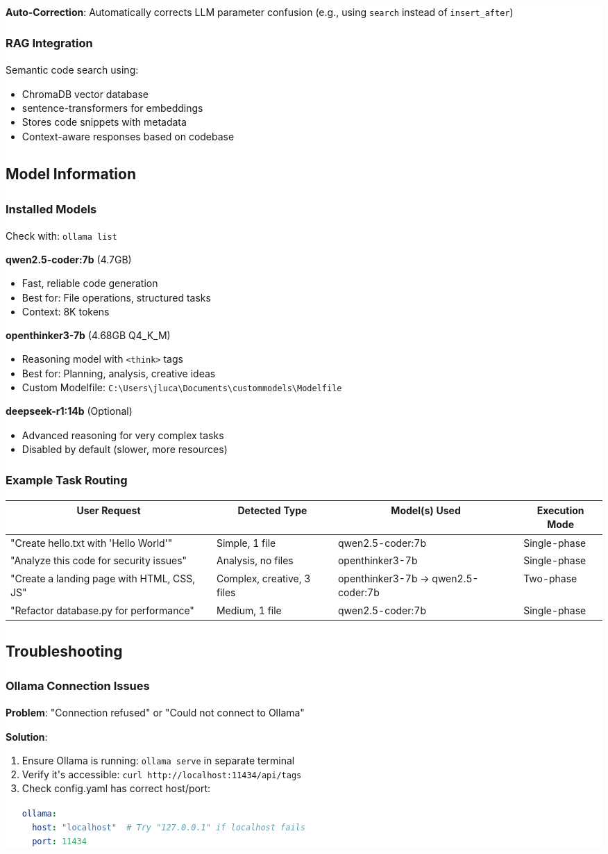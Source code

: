 **Auto-Correction**: Automatically corrects LLM parameter confusion (e.g., using `search` instead of `insert_after`)

### RAG Integration
Semantic code search using:
- ChromaDB vector database
- sentence-transformers for embeddings
- Stores code snippets with metadata
- Context-aware responses based on codebase

## Model Information

### Installed Models
Check with: `ollama list`

**qwen2.5-coder:7b** (4.7GB)
- Fast, reliable code generation
- Best for: File operations, structured tasks
- Context: 8K tokens

**openthinker3-7b** (4.68GB Q4_K_M)
- Reasoning model with `<think>` tags
- Best for: Planning, analysis, creative ideas
- Custom Modelfile: `C:\Users\jluca\Documents\custommodels\Modelfile`

**deepseek-r1:14b** (Optional)
- Advanced reasoning for very complex tasks
- Disabled by default (slower, more resources)

### Example Task Routing

| User Request | Detected Type | Model(s) Used | Execution Mode |
|--------------|---------------|---------------|----------------|
| "Create hello.txt with 'Hello World'" | Simple, 1 file | qwen2.5-coder:7b | Single-phase |
| "Analyze this code for security issues" | Analysis, no files | openthinker3-7b | Single-phase |
| "Create a landing page with HTML, CSS, JS" | Complex, creative, 3 files | openthinker3-7b → qwen2.5-coder:7b | Two-phase |
| "Refactor database.py for performance" | Medium, 1 file | qwen2.5-coder:7b | Single-phase |

## Troubleshooting

### Ollama Connection Issues
**Problem**: "Connection refused" or "Could not connect to Ollama"

**Solution**:
1. Ensure Ollama is running: `ollama serve` in separate terminal
2. Verify it's accessible: `curl http://localhost:11434/api/tags`
3. Check config.yaml has correct host/port:
   ```yaml
   ollama:
     host: "localhost"  # Try "127.0.0.1" if localhost fails
     port: 11434
   ```
